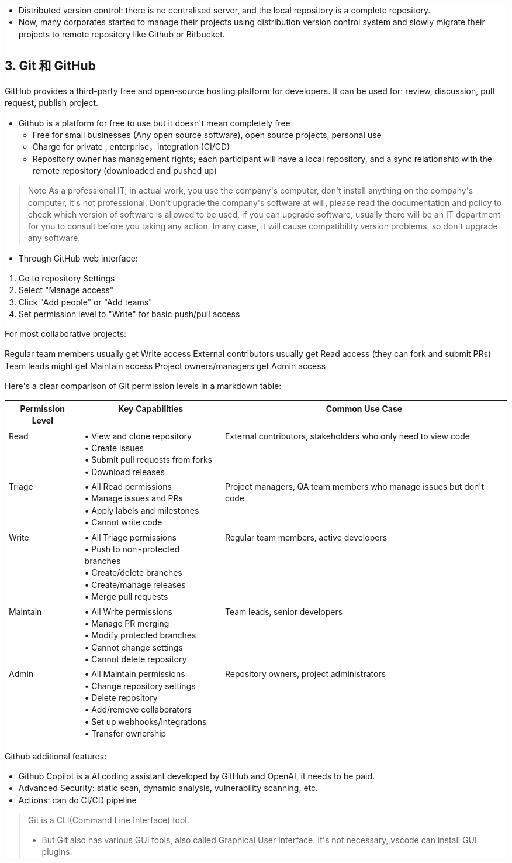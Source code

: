 - Distributed version control: there is no centralised server, and the local repository is a complete repository.
- Now, many corporates started to manage their projects using distribution version control system and slowly migrate their projects to remote repository like Github or Bitbucket.

## 3. Git 和 GitHub
GitHub provides a third-party free and open-source hosting platform for developers. It can be used for: review, discussion, pull request, publish project.
- Github is a platform for free to use but it doesn't mean completely free 
  - Free for small businesses (Any open source software), open source projects, personal use 
  - Charge for private , enterprise，integration (CI/CD)
  - Repository owner has management rights; each participant will have a local repository, and a sync relationship with the remote repository (downloaded and pushed up)


> Note
> As a professional IT, in actual work, you use the company's computer, don't install anything on the company's computer, it's not professional.
> Don't upgrade the company's software at will, please read the documentation and policy to check which version of software is allowed to be used, if you can upgrade software, usually there will be an IT department for you to consult before you taking any action. In any case, it will cause compatibility version problems, so don't upgrade any software.


- Through GitHub web interface:
1. Go to repository Settings
2. Select "Manage access"
3. Click "Add people" or "Add teams"
4. Set permission level to "Write" for basic push/pull access

For most collaborative projects:

Regular team members usually get Write access
External contributors usually get Read access (they can fork and submit PRs)
Team leads might get Maintain access
Project owners/managers get Admin access


Here's a clear comparison of Git permission levels in a markdown table:

| Permission Level | Key Capabilities | Common Use Case |
|-----------------|------------------|-----------------|
| Read | • View and clone repository<br>• Create issues<br>• Submit pull requests from forks<br>• Download releases | External contributors, stakeholders who only need to view code |
| Triage | • All Read permissions<br>• Manage issues and PRs<br>• Apply labels and milestones<br>• Cannot write code | Project managers, QA team members who manage issues but don't code |
| Write | • All Triage permissions<br>• Push to non-protected branches<br>• Create/delete branches<br>• Create/manage releases<br>• Merge pull requests | Regular team members, active developers |
| Maintain | • All Write permissions<br>• Manage PR merging<br>• Modify protected branches<br>• Cannot change settings<br>• Cannot delete repository | Team leads, senior developers |
| Admin | • All Maintain permissions<br>• Change repository settings<br>• Delete repository<br>• Add/remove collaborators<br>• Set up webhooks/integrations<br>• Transfer ownership | Repository owners, project administrators |


Github additional features:
- Github Copilot is a AI coding assistant developed by GitHub and OpenAI, it needs to be paid.
- Advanced Security: static scan, dynamic analysis, vulnerability scanning, etc.
- Actions: can do CI/CD pipeline
> Git is a CLI(Command Line Interface) tool.
> - But Git also has various GUI tools, also called Graphical User Interface. It's not necessary, vscode can install GUI plugins.
